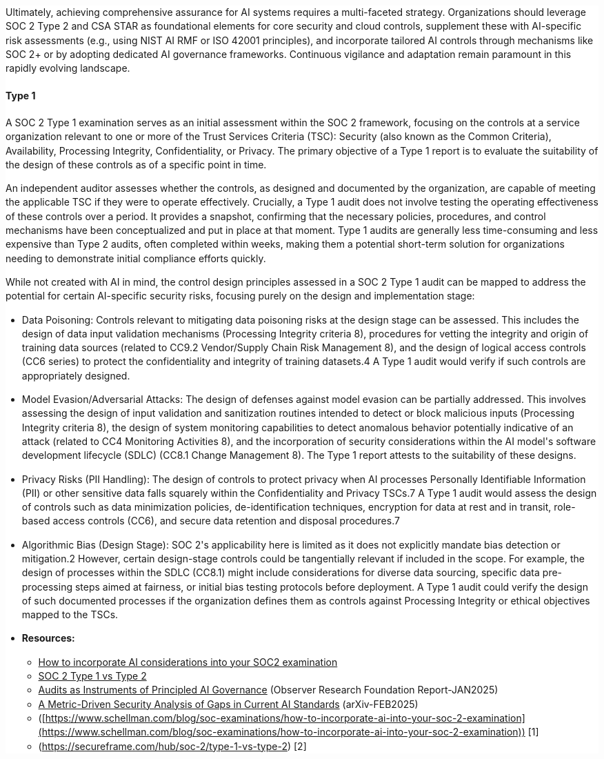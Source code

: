 Ultimately, achieving comprehensive assurance for AI systems requires a multi-faceted strategy. Organizations should leverage SOC 2 Type 2 and CSA STAR as foundational elements for core security and cloud controls, supplement these with AI-specific risk assessments (e.g., using NIST AI RMF or ISO 42001 principles), and incorporate tailored AI controls through mechanisms like SOC 2+ or by adopting dedicated AI governance frameworks. Continuous vigilance and adaptation remain paramount in this rapidly evolving landscape.

#### Type 1
A SOC 2 Type 1 examination serves as an initial assessment within the SOC 2 framework, focusing on the controls at a service organization relevant to one or more of the Trust Services Criteria (TSC): Security (also known as the Common Criteria), Availability, Processing Integrity, Confidentiality, or Privacy. The primary objective of a Type 1 report is to evaluate the suitability of the design of these controls as of a specific point in time.

An independent auditor assesses whether the controls, as designed and documented by the organization, are capable of meeting the applicable TSC if they were to operate effectively. Crucially, a Type 1 audit does not involve testing the operating effectiveness of these controls over a period. It provides a snapshot, confirming that the necessary policies, procedures, and control mechanisms have been conceptualized and put in place at that moment. Type 1 audits are generally less time-consuming and less expensive than Type 2 audits, often completed within weeks, making them a potential short-term solution for organizations needing to demonstrate initial compliance efforts quickly.

While not created with AI in mind, the control design principles assessed in a SOC 2 Type 1 audit can be mapped to address the potential for certain AI-specific security risks, focusing purely on the design and implementation stage:
- Data Poisoning: Controls relevant to mitigating data poisoning risks at the design stage can be assessed. This includes the design of data input validation mechanisms (Processing Integrity criteria 8), procedures for vetting the integrity and origin of training data sources (related to CC9.2 Vendor/Supply Chain Risk Management 8), and the design of logical access controls (CC6 series) to protect the confidentiality and integrity of training datasets.4 A Type 1 audit would verify if such controls are appropriately designed.
- Model Evasion/Adversarial Attacks: The design of defenses against model evasion can be partially addressed. This involves assessing the design of input validation and sanitization routines intended to detect or block malicious inputs (Processing Integrity criteria 8), the design of system monitoring capabilities to detect anomalous behavior potentially indicative of an attack (related to CC4 Monitoring Activities 8), and the incorporation of security considerations within the AI model's software development lifecycle (SDLC) (CC8.1 Change Management 8). The Type 1 report attests to the suitability of these designs.
- Privacy Risks (PII Handling): The design of controls to protect privacy when AI processes Personally Identifiable Information (PII) or other sensitive data falls squarely within the Confidentiality and Privacy TSCs.7 A Type 1 audit would assess the design of controls such as data minimization policies, de-identification techniques, encryption for data at rest and in transit, role-based access controls (CC6), and secure data retention and disposal procedures.7
- Algorithmic Bias (Design Stage): SOC 2's applicability here is limited as it does not explicitly mandate bias detection or mitigation.2 However, certain design-stage controls could be tangentially relevant if included in the scope. For example, the design of processes within the SDLC (CC8.1) might include considerations for diverse data sourcing, specific data pre-processing steps aimed at fairness, or initial bias testing protocols before deployment. A Type 1 audit could verify the design of such documented processes if the organization defines them as controls against Processing Integrity or ethical objectives mapped to the TSCs.

- **Resources:**
  * [How to incorporate AI considerations into your SOC2 examination](https://www.schellman.com/blog/soc-examinations/how-to-incorporate-ai-into-your-soc-2-examination#:~:text=While%20the%20SOC%202%20trust,Availability;)
  * [SOC 2 Type 1 vs Type 2](https://secureframe.com/hub/soc-2/type-1-vs-type-2)
  * [Audits as Instruments of Principled AI Governance](https://www.orfonline.org/research/audits-as-instruments-of-principled-ai-governance) (Observer Research Foundation Report-JAN2025)
  * [A Metric-Driven Security Analysis of Gaps in Current AI Standards](https://arxiv.org/abs/2502.08610) (arXiv-FEB2025)
  * ([https://www.schellman.com/blog/soc-examinations/how-to-incorporate-ai-into-your-soc-2-examination](https://www.schellman.com/blog/soc-examinations/how-to-incorporate-ai-into-your-soc-2-examination)) [1]
  * (https://secureframe.com/hub/soc-2/type-1-vs-type-2) [2]